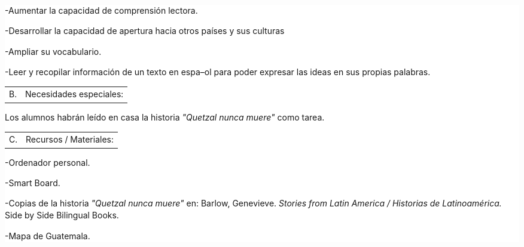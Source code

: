   -Aumentar la capacidad de comprensión lectora.
 </p>
 <p>
  -Desarrollar la capacidad de apertura hacia otros países y sus culturas
 </p>
 <p>
  -Ampliar su vocabulario.
 </p>
 <p>
  -Leer y recopilar información de un texto en espa–ol para poder expresar las ideas en sus propias palabras.
 </p>

<table border="0">
  <tr>
   <td>
    B.
   </td>
   <td>
    Necesidades especiales:
   </td>
  </tr>
 </table>
 <p>
  Los alumnos habrán leído en casa la historia
  <i>
   "Quetzal nunca muere"
  </i>
  como tarea.
 </p>

<table border="0">
  <tr>
   <td>
    C.
   </td>
   <td>
    Recursos / Materiales:
   </td>
  </tr>
 </table>
 <p>
  -Ordenador personal.
 </p>
 <p>
  -Smart Board.
 </p>
 <p>
  -Copias de la historia
  <i>
   "Quetzal nunca muere"
  </i>
  en: Barlow, Genevieve.
  <i>
   Stories from Latin America / Historias de Latinoamérica.
  </i>
  Side by Side Bilingual Books.
  <i>
  </i>
 </p>
 <p>
  -Mapa de Guatemala.
 </p>
 <p>